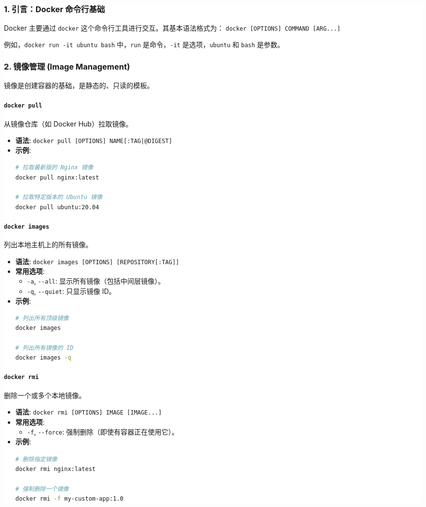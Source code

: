 
### 1. 引言：Docker 命令行基础

Docker 主要通过 `docker` 这个命令行工具进行交互。其基本语法格式为：
`docker [OPTIONS] COMMAND [ARG...]`

例如，`docker run -it ubuntu bash` 中，`run` 是命令，`-it` 是选项，`ubuntu` 和 `bash` 是参数。

### 2. 镜像管理 (Image Management)

镜像是创建容器的基础，是静态的、只读的模板。

#### `docker pull`
从镜像仓库（如 Docker Hub）拉取镜像。

- **语法**: `docker pull [OPTIONS] NAME[:TAG|@DIGEST]`
- **示例**:
  ```bash
  # 拉取最新版的 Nginx 镜像
  docker pull nginx:latest

  # 拉取特定版本的 Ubuntu 镜像
  docker pull ubuntu:20.04
  ```

#### `docker images`
列出本地主机上的所有镜像。

- **语法**: `docker images [OPTIONS] [REPOSITORY[:TAG]]`
- **常用选项**:
    - `-a`, `--all`: 显示所有镜像（包括中间层镜像）。
    - `-q`, `--quiet`: 只显示镜像 ID。
- **示例**:
  ```bash
  # 列出所有顶级镜像
  docker images

  # 列出所有镜像的 ID
  docker images -q
  ```

#### `docker rmi`
删除一个或多个本地镜像。

- **语法**: `docker rmi [OPTIONS] IMAGE [IMAGE...]`
- **常用选项**:
    - `-f`, `--force`: 强制删除（即使有容器正在使用它）。
- **示例**:
  ```bash
  # 删除指定镜像
  docker rmi nginx:latest

  # 强制删除一个镜像
  docker rmi -f my-custom-app:1.0
  ```

